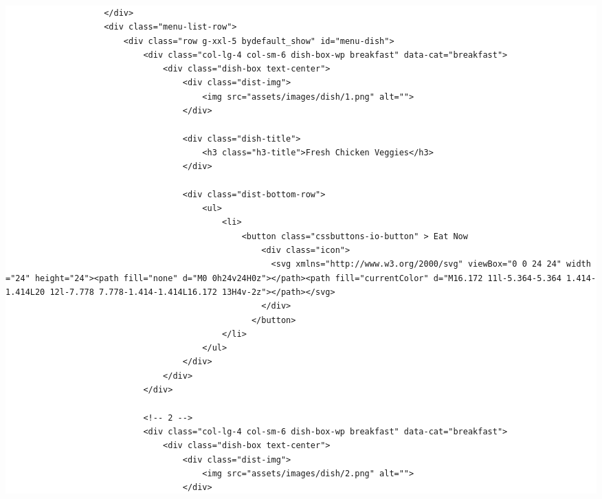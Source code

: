                         </div>
                        <div class="menu-list-row">
                            <div class="row g-xxl-5 bydefault_show" id="menu-dish">
                                <div class="col-lg-4 col-sm-6 dish-box-wp breakfast" data-cat="breakfast">
                                    <div class="dish-box text-center">
                                        <div class="dist-img">
                                            <img src="assets/images/dish/1.png" alt="">
                                        </div>
                                        
                                        <div class="dish-title">
                                            <h3 class="h3-title">Fresh Chicken Veggies</h3>
                                        </div>
                                        
                                        <div class="dist-bottom-row">
                                            <ul>
                                                <li>
                                                    <button class="cssbuttons-io-button" > Eat Now
                                                        <div class="icon">
                                                          <svg xmlns="http://www.w3.org/2000/svg" viewBox="0 0 24 24" width="24" height="24"><path fill="none" d="M0 0h24v24H0z"></path><path fill="currentColor" d="M16.172 11l-5.364-5.364 1.414-1.414L20 12l-7.778 7.778-1.414-1.414L16.172 13H4v-2z"></path></svg>
                                                        </div>
                                                      </button>
                                                </li>
                                            </ul>
                                        </div>
                                    </div>
                                </div>

                                <!-- 2 -->
                                <div class="col-lg-4 col-sm-6 dish-box-wp breakfast" data-cat="breakfast">
                                    <div class="dish-box text-center">
                                        <div class="dist-img">
                                            <img src="assets/images/dish/2.png" alt="">
                                        </div>
                                        